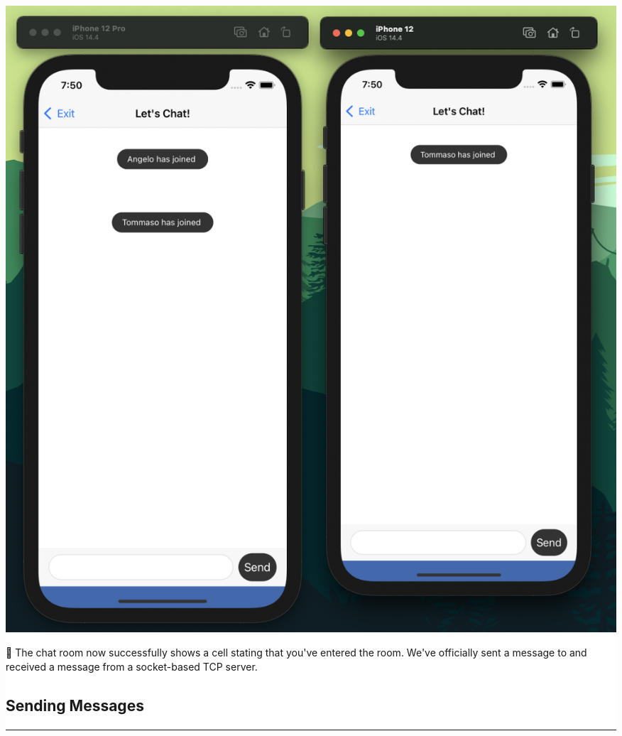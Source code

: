   <img  src="./readme_files/chat_1_ok.png">
</p>

🎉 The chat room now successfully shows a cell stating that you've entered the room. We've officially sent a message to and received a message from a socket-based TCP server.

## **Sending Messages**
<hr>
